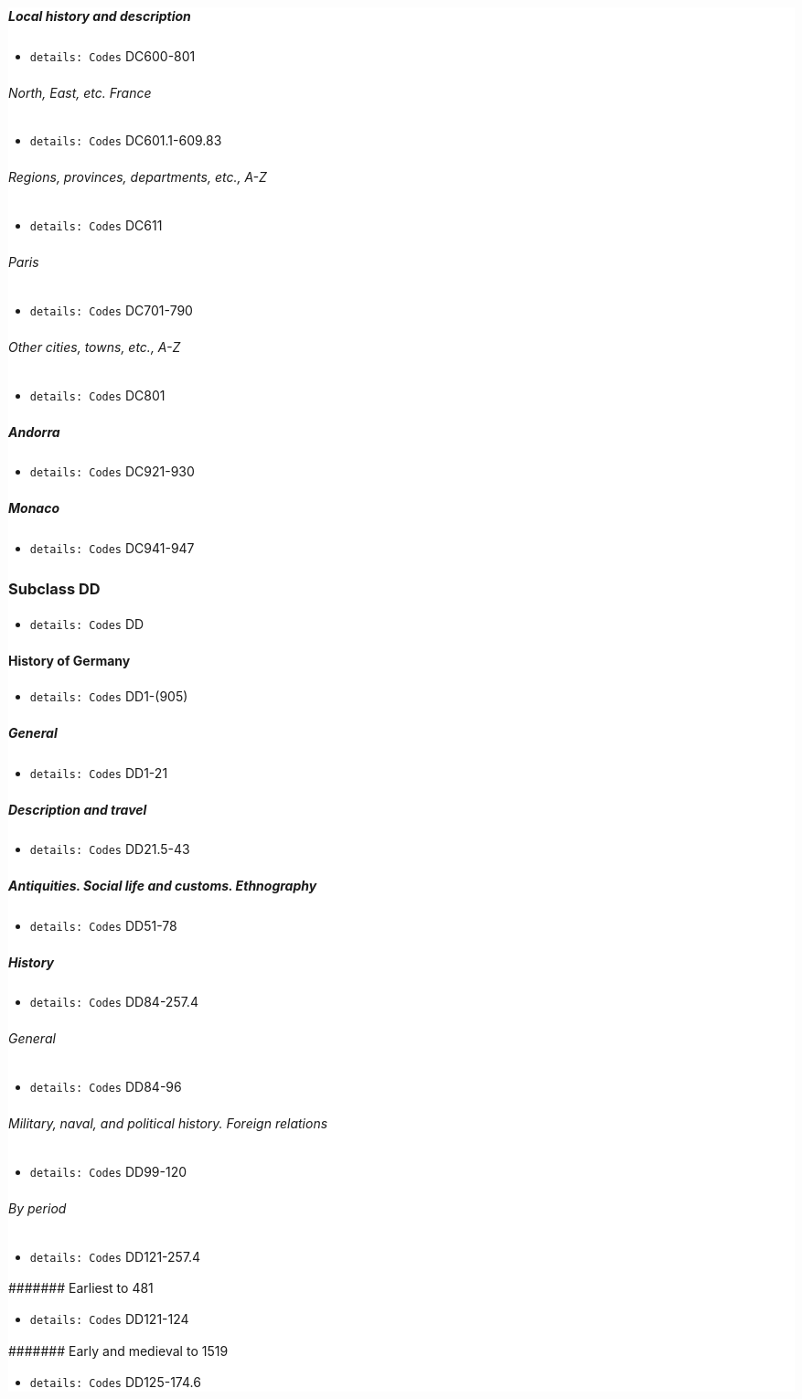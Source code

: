 ##### Local history and description
+ ```details: Codes``` DC600-801

###### North, East, etc. France
+ ```details: Codes``` DC601.1-609.83   

###### Regions, provinces, departments, etc., A-Z
+ ```details: Codes``` DC611

###### Paris
+ ```details: Codes``` DC701-790

###### Other cities, towns, etc., A-Z
+ ```details: Codes``` DC801

##### Andorra
+ ```details: Codes``` DC921-930

##### Monaco
+ ```details: Codes``` DC941-947

### Subclass DD    
+ ```details: Codes``` DD    

#### History of Germany
+ ```details: Codes``` DD1-(905)

##### General
+ ```details: Codes``` DD1-21

##### Description and travel
+ ```details: Codes``` DD21.5-43   

##### Antiquities.  Social life and customs.  Ethnography
+ ```details: Codes``` DD51-78

##### History
+ ```details: Codes``` DD84-257.4

###### General
+ ```details: Codes``` DD84-96

###### Military, naval, and political history.  Foreign relations
+ ```details: Codes``` DD99-120

###### By period
+ ```details: Codes``` DD121-257.4

####### Earliest to 481
+ ```details: Codes``` DD121-124

####### Early and medieval to 1519
+ ```details: Codes``` DD125-174.6

